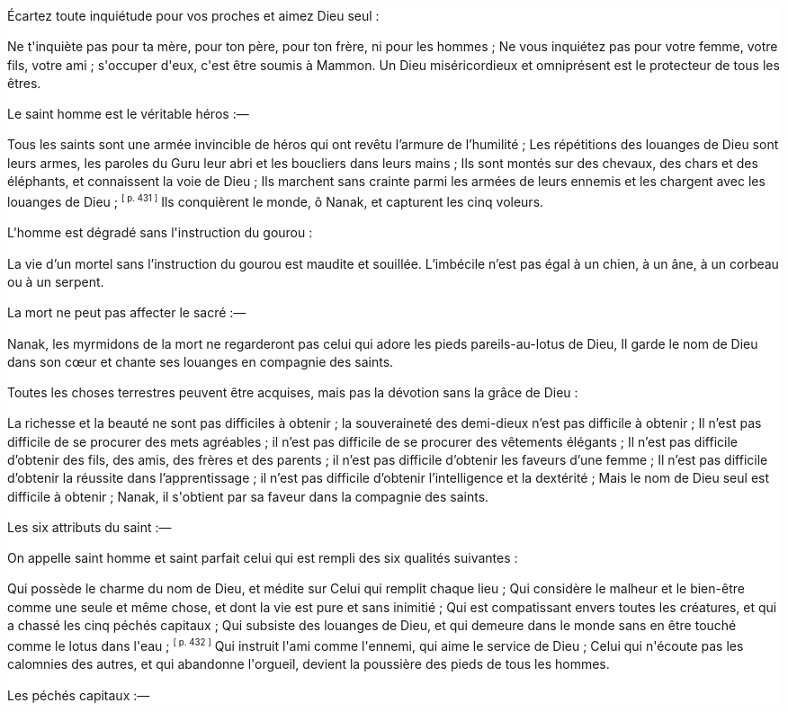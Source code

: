 Écartez toute inquiétude pour vos proches et aimez Dieu seul :

Ne t'inquiète pas pour ta mère, pour ton père, pour ton frère, ni pour les hommes ;
Ne vous inquiétez pas pour votre femme, votre fils, votre ami ; s'occuper d'eux, c'est être soumis à Mammon.
Un Dieu miséricordieux et omniprésent est le protecteur de tous les êtres.

Le saint homme est le véritable héros :—

Tous les saints sont une armée invincible de héros qui ont revêtu l’armure de l’humilité ;
Les répétitions des louanges de Dieu sont leurs armes, les paroles du Guru leur abri et les boucliers dans leurs mains ;
Ils sont montés sur des chevaux, des chars et des éléphants, et connaissent la voie de Dieu ;
Ils marchent sans crainte parmi les armées de leurs ennemis et les chargent avec les louanges de Dieu ; <span id="p431"><sup><small>[ p. 431 ]</small></sup></span>
Ils conquièrent le monde, ô Nanak, et capturent les cinq voleurs.

L'homme est dégradé sans l'instruction du gourou :

La vie d’un mortel sans l’instruction du gourou est maudite et souillée.
L’imbécile n’est pas égal à un chien, à un âne, à un corbeau ou à un serpent.

La mort ne peut pas affecter le sacré :—

Nanak, les myrmidons de la mort ne regarderont pas celui qui adore les pieds pareils-au-lotus de Dieu,
Il garde le nom de Dieu dans son cœur et chante ses louanges en compagnie des saints.

Toutes les choses terrestres peuvent être acquises, mais pas la dévotion sans la grâce de Dieu :

La richesse et la beauté ne sont pas difficiles à obtenir ; la souveraineté des demi-dieux n’est pas difficile à obtenir ;
Il n’est pas difficile de se procurer des mets agréables ; il n’est pas difficile de se procurer des vêtements élégants ;
Il n’est pas difficile d’obtenir des fils, des amis, des frères et des parents ; il n’est pas difficile d’obtenir les faveurs d’une femme ;
Il n’est pas difficile d’obtenir la réussite dans l’apprentissage ; il n’est pas difficile d’obtenir l’intelligence et la dextérité ;
Mais le nom de Dieu seul est difficile à obtenir ; Nanak, il s'obtient par sa faveur dans la compagnie des saints.

Les six attributs du saint :—

On appelle saint homme et saint parfait celui qui est rempli des six qualités suivantes :

Qui possède le charme du nom de Dieu, et médite sur Celui qui remplit chaque lieu ;
Qui considère le malheur et le bien-être comme une seule et même chose, et dont la vie est pure et sans inimitié ;
Qui est compatissant envers toutes les créatures, et qui a chassé les cinq péchés capitaux ;
Qui subsiste des louanges de Dieu, et qui demeure dans le monde sans en être touché comme le lotus dans l'eau ; <span id="p432"><sup><small>[ p. 432 ]</small></sup></span>
Qui instruit l'ami comme l'ennemi, qui aime le service de Dieu ;
Celui qui n'écoute pas les calomnies des autres, et qui abandonne l'orgueil, devient la poussière des pieds de tous les hommes.

Les péchés capitaux :—


[^1]: Sahaskriti dans le Granth Sahib signifie un mélange de sanskrit, de prakrit et d'hindi.
[^2]: Comparer—
[^3]: Comme ayant été brûlé en cendres par Shiv, qu'il avait troublé avec des pensées lascives alors qu'il était en pénitence. Les mots _avit chanchal_ de l'original peuvent également signifier instable comme le mercure.
[^4]: Gatha désignait à l'origine un vers sanskrit. Plus tard, le prakrit, ou toute langue autre que le sanskrit, a été ainsi appelé ; les Gatha de Guru Arjan peuvent peut-être être décrits comme des aphorismes.
[^5]: Littéralement : il y a l’image d’un lotus dans ma main, une marque de bon augure selon les palmistes hindous.
[^6]: Le Temple d'Or d'Amritsar.
[^7]: Le sanskrit _mitr_ signifie le soleil ainsi qu'un ami.
[^8]: La congrégation des saints.
[^9]: C'est-à-dire que leurs maladies sont diagnostiquées.
[^10]: Le rag Maru est chanté pendant la guerre.